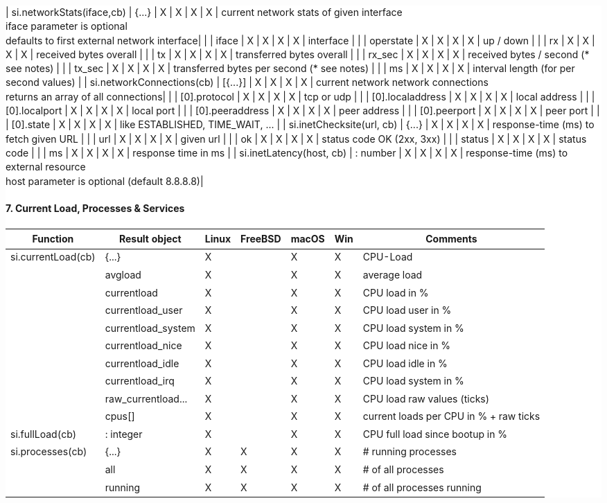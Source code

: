 | si.networkStats(iface,cb) | {...} | X | X | X | X | current network stats of given interface<br>iface parameter is optional<br>defaults to first external network interface|
| | iface | X | X | X | X | interface |
| | operstate | X | X | X | X | up / down |
| | rx | X | X | X | X | received bytes overall |
| | tx | X | X | X | X | transferred bytes overall |
| | rx_sec | X | X | X | X | received bytes / second (* see notes) |
| | tx_sec | X | X | X | X | transferred bytes per second (* see notes) |
| | ms | X | X | X | X | interval length (for per second values) |
| si.networkConnections(cb) | [{...}] | X | X | X | X | current network network connections<br>returns an array of all connections|
| | [0].protocol | X | X | X | X | tcp or udp |
| | [0].localaddress | X | X | X | X | local address |
| | [0].localport | X | X | X | X | local port |
| | [0].peeraddress | X | X | X | X | peer address |
| | [0].peerport | X | X | X | X | peer port |
| | [0].state | X | X | X | X | like ESTABLISHED, TIME_WAIT, ... |
| si.inetChecksite(url, cb) | {...} | X | X | X | X | response-time (ms) to fetch given URL |
| | url | X | X | X | X | given url |
| | ok | X | X | X | X | status code OK (2xx, 3xx) |
| | status | X | X | X | X | status code |
| | ms | X | X | X | X | response time in ms |
| si.inetLatency(host, cb) | : number | X | X | X | X | response-time (ms) to external resource<br>host parameter is optional (default 8.8.8.8)|

#### 7. Current Load, Processes & Services

| Function        | Result object | Linux | FreeBSD | macOS | Win | Comments |
| --------------- | ------------- | ----- | ------- | --- | --- | -------- |
| si.currentLoad(cb) | {...} | X |  | X | X | CPU-Load |
| | avgload | X |  | X | X | average load  |
| | currentload | X |  | X | X | CPU load in % |
| | currentload_user | X |  | X | X | CPU load user in % |
| | currentload_system | X |  | X | X | CPU load system in % |
| | currentload_nice | X |  | X | X | CPU load nice in % |
| | currentload_idle | X |  | X | X | CPU load idle in % |
| | currentload_irq | X |  | X | X | CPU load system in % |
| | raw_currentload... | X |  | X | X | CPU load raw values (ticks) |
| | cpus[] | X |  | X | X | current loads per CPU in % + raw ticks |
| si.fullLoad(cb) | : integer | X |  | X | X | CPU full load since bootup in % |
| si.processes(cb) | {...} | X | X | X | X | # running processes |
| | all | X | X | X | X | # of all processes |
| | running | X | X | X | X | # of all processes running |

[npm-image]: https://img.shields.io/npm/v/systeminformation.svg?style=flat-square
[npm-url]: https://npmjs.org/package/systeminformation
[downloads-image]: https://img.shields.io/npm/dm/systeminformation.svg?style=flat-square
[downloads-url]: https://npmjs.org/package/systeminformation
[license-url]: https://github.com/sebhildebrandt/systeminformation/blob/master/LICENSE
[license-img]: https://img.shields.io/badge/license-MIT-blue.svg?style=flat-square
[npmjs-license]: https://img.shields.io/npm/l/systeminformation.svg?style=flat-square
[changelog-url]: https://github.com/sebhildebrandt/systeminformation/blob/master/CHANGELOG.md
[caretaker-url]: https://github.com/sebhildebrandt
[caretaker-image]: https://img.shields.io/badge/caretaker-sebhildebrandt-blue.svg?style=flat-square
[nodejs-url]: https://nodejs.org/en/
[docker-url]: https://www.docker.com/
[daviddm-img]: https://img.shields.io/david/sebhildebrandt/systeminformation.svg?style=flat-square
[daviddm-url]: https://david-dm.org/sebhildebrandt/systeminformation
[issues-img]: https://img.shields.io/github/issues/sebhildebrandt/systeminformation.svg?style=flat-square
[issues-url]: https://github.com/sebhildebrandt/systeminformation/issues
[mmon-npm-url]: https://npmjs.org/package/mmon
[mmon-github-url]: https://github.com/sebhildebrandt/mmon
[smc-code-url]: https://github.com/mmarcon/node-smc
[osx-cpu-temp-url]: https://github.com/lavoiesl/osx-cpu-temp